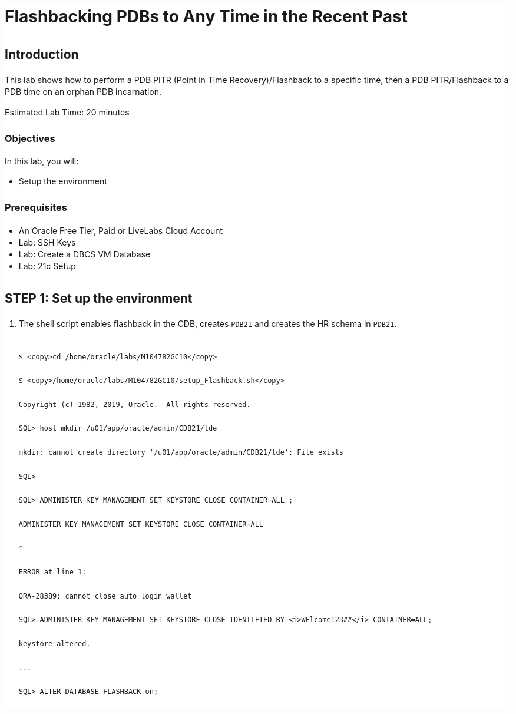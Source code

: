 # Flashbacking PDBs to Any Time in the Recent Past

## Introduction
This lab shows how to perform a PDB PITR (Point in Time Recovery)/Flashback to a specific time, then a PDB PITR/Flashback to a PDB time on an orphan PDB incarnation.

Estimated Lab Time: 20 minutes

### Objectives
In this lab, you will:
* Setup the environment

### Prerequisites

* An Oracle Free Tier, Paid or LiveLabs Cloud Account
* Lab: SSH Keys
* Lab: Create a DBCS VM Database
* Lab: 21c Setup


## **STEP 1:** Set up the environment

1. The shell script enables flashback in the CDB, creates `PDB21` and creates the HR schema in `PDB21`.

  
    ```
    
    $ <copy>cd /home/oracle/labs/M104782GC10</copy>
    
    $ <copy>/home/oracle/labs/M104782GC10/setup_Flashback.sh</copy>
    
    Copyright (c) 1982, 2019, Oracle.  All rights reserved.
    
    SQL> host mkdir /u01/app/oracle/admin/CDB21/tde
    
    mkdir: cannot create directory '/u01/app/oracle/admin/CDB21/tde': File exists
    
    SQL>
    
    SQL> ADMINISTER KEY MANAGEMENT SET KEYSTORE CLOSE CONTAINER=ALL ;
    
    ADMINISTER KEY MANAGEMENT SET KEYSTORE CLOSE CONTAINER=ALL
    
    *
    
    ERROR at line 1:
    
    ORA-28389: cannot close auto login wallet
    
    SQL> ADMINISTER KEY MANAGEMENT SET KEYSTORE CLOSE IDENTIFIED BY <i>WElcome123##</i> CONTAINER=ALL;
    
    keystore altered.
    
    ...
    
    SQL> ALTER DATABASE FLASHBACK on;
    